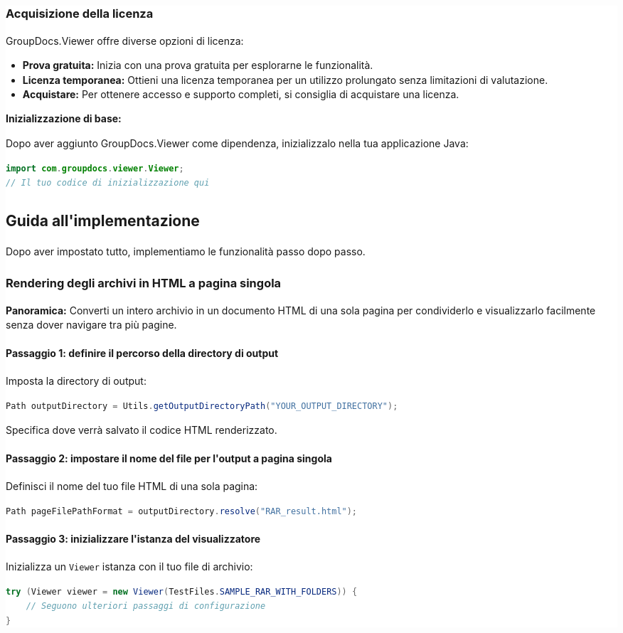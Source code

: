 ### Acquisizione della licenza

GroupDocs.Viewer offre diverse opzioni di licenza:
- **Prova gratuita:** Inizia con una prova gratuita per esplorarne le funzionalità.
- **Licenza temporanea:** Ottieni una licenza temporanea per un utilizzo prolungato senza limitazioni di valutazione.
- **Acquistare:** Per ottenere accesso e supporto completi, si consiglia di acquistare una licenza.

**Inizializzazione di base:**

Dopo aver aggiunto GroupDocs.Viewer come dipendenza, inizializzalo nella tua applicazione Java:

```java
import com.groupdocs.viewer.Viewer;
// Il tuo codice di inizializzazione qui
```

## Guida all'implementazione

Dopo aver impostato tutto, implementiamo le funzionalità passo dopo passo.

### Rendering degli archivi in HTML a pagina singola

**Panoramica:**
Converti un intero archivio in un documento HTML di una sola pagina per condividerlo e visualizzarlo facilmente senza dover navigare tra più pagine.

#### Passaggio 1: definire il percorso della directory di output

Imposta la directory di output:

```java
Path outputDirectory = Utils.getOutputDirectoryPath("YOUR_OUTPUT_DIRECTORY");
```

Specifica dove verrà salvato il codice HTML renderizzato.

#### Passaggio 2: impostare il nome del file per l'output a pagina singola

Definisci il nome del tuo file HTML di una sola pagina:

```java
Path pageFilePathFormat = outputDirectory.resolve("RAR_result.html");
```

#### Passaggio 3: inizializzare l'istanza del visualizzatore

Inizializza un `Viewer` istanza con il tuo file di archivio:

```java
try (Viewer viewer = new Viewer(TestFiles.SAMPLE_RAR_WITH_FOLDERS)) {
    // Seguono ulteriori passaggi di configurazione
}
```
